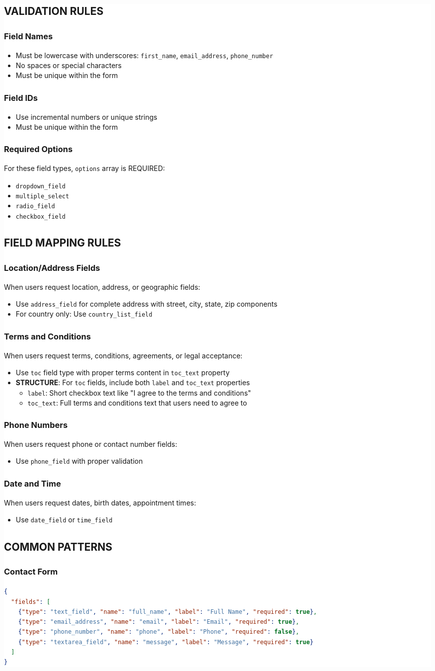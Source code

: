 ## VALIDATION RULES

### Field Names
- Must be lowercase with underscores: `first_name`, `email_address`, `phone_number`
- No spaces or special characters
- Must be unique within the form

### Field IDs
- Use incremental numbers or unique strings
- Must be unique within the form

### Required Options
For these field types, `options` array is REQUIRED:
- `dropdown_field`
- `multiple_select`
- `radio_field`
- `checkbox_field`

## FIELD MAPPING RULES

### Location/Address Fields
When users request location, address, or geographic fields:
- Use `address_field` for complete address with street, city, state, zip components
- For country only: Use `country_list_field`

### Terms and Conditions
When users request terms, conditions, agreements, or legal acceptance:
- Use `toc` field type with proper terms content in `toc_text` property
- **STRUCTURE**: For `toc` fields, include both `label` and `toc_text` properties
  - `label`: Short checkbox text like "I agree to the terms and conditions"
  - `toc_text`: Full terms and conditions text that users need to agree to

### Phone Numbers
When users request phone or contact number fields:
- Use `phone_field` with proper validation

### Date and Time
When users request dates, birth dates, appointment times:
- Use `date_field` or `time_field`

## COMMON PATTERNS

### Contact Form
```json
{
  "fields": [
    {"type": "text_field", "name": "full_name", "label": "Full Name", "required": true},
    {"type": "email_address", "name": "email", "label": "Email", "required": true},
    {"type": "phone_number", "name": "phone", "label": "Phone", "required": false},
    {"type": "textarea_field", "name": "message", "label": "Message", "required": true}
  ]
}
```
